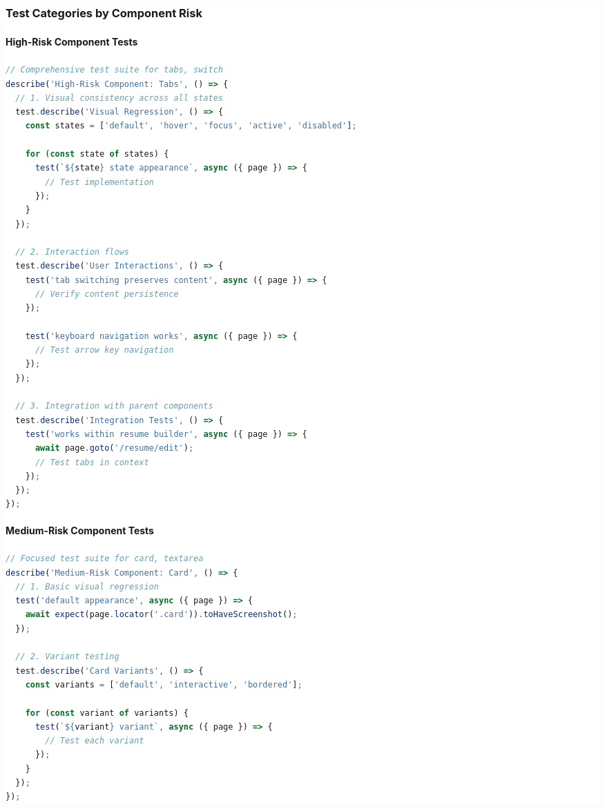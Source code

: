 ### Test Categories by Component Risk

#### High-Risk Component Tests
```typescript
// Comprehensive test suite for tabs, switch
describe('High-Risk Component: Tabs', () => {
  // 1. Visual consistency across all states
  test.describe('Visual Regression', () => {
    const states = ['default', 'hover', 'focus', 'active', 'disabled'];
    
    for (const state of states) {
      test(`${state} state appearance`, async ({ page }) => {
        // Test implementation
      });
    }
  });

  // 2. Interaction flows
  test.describe('User Interactions', () => {
    test('tab switching preserves content', async ({ page }) => {
      // Verify content persistence
    });
    
    test('keyboard navigation works', async ({ page }) => {
      // Test arrow key navigation
    });
  });

  // 3. Integration with parent components
  test.describe('Integration Tests', () => {
    test('works within resume builder', async ({ page }) => {
      await page.goto('/resume/edit');
      // Test tabs in context
    });
  });
});
```

#### Medium-Risk Component Tests
```typescript
// Focused test suite for card, textarea
describe('Medium-Risk Component: Card', () => {
  // 1. Basic visual regression
  test('default appearance', async ({ page }) => {
    await expect(page.locator('.card')).toHaveScreenshot();
  });

  // 2. Variant testing
  test.describe('Card Variants', () => {
    const variants = ['default', 'interactive', 'bordered'];
    
    for (const variant of variants) {
      test(`${variant} variant`, async ({ page }) => {
        // Test each variant
      });
    }
  });
});
```
